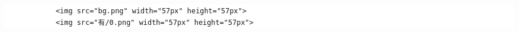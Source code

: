                 <img src="bg.png" width="57px" height="57px">
                <img src="有/0.png" width="57px" height="57px">